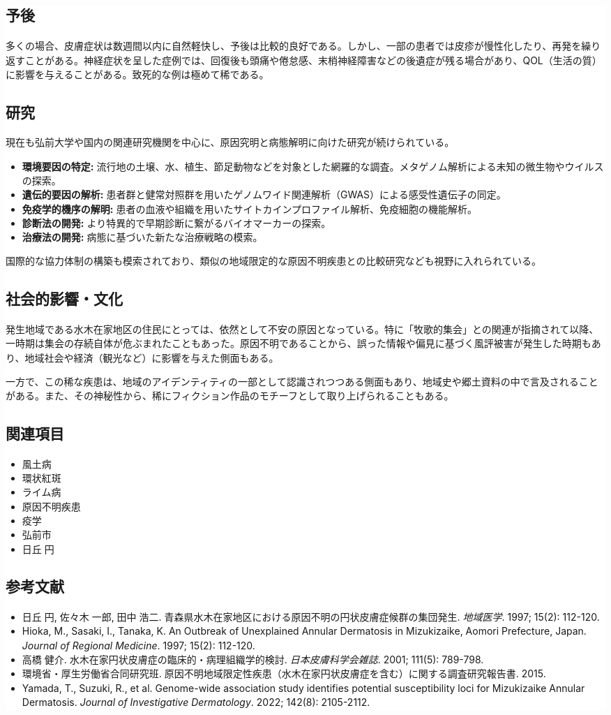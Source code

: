 ## 予後

多くの場合、皮膚症状は数週間以内に自然軽快し、予後は比較的良好である。しかし、一部の患者では皮疹が慢性化したり、再発を繰り返すことがある。神経症状を呈した症例では、回復後も頭痛や倦怠感、末梢神経障害などの後遺症が残る場合があり、QOL（生活の質）に影響を与えることがある。致死的な例は極めて稀である。

## 研究

現在も弘前大学や国内の関連研究機関を中心に、原因究明と病態解明に向けた研究が続けられている。
*   **環境要因の特定:** 流行地の土壌、水、植生、節足動物などを対象とした網羅的な調査。メタゲノム解析による未知の微生物やウイルスの探索。
*   **遺伝的要因の解析:** 患者群と健常対照群を用いたゲノムワイド関連解析（GWAS）による感受性遺伝子の同定。
*   **免疫学的機序の解明:** 患者の血液や組織を用いたサイトカインプロファイル解析、免疫細胞の機能解析。
*   **診断法の開発:** より特異的で早期診断に繋がるバイオマーカーの探索。
*   **治療法の開発:** 病態に基づいた新たな治療戦略の模索。

国際的な協力体制の構築も模索されており、類似の地域限定的な原因不明疾患との比較研究なども視野に入れられている。

## 社会的影響・文化

発生地域である水木在家地区の住民にとっては、依然として不安の原因となっている。特に「牧歌的集会」との関連が指摘されて以降、一時期は集会の存続自体が危ぶまれたこともあった。原因不明であることから、誤った情報や偏見に基づく風評被害が発生した時期もあり、地域社会や経済（観光など）に影響を与えた側面もある。

一方で、この稀な疾患は、地域のアイデンティティの一部として認識されつつある側面もあり、地域史や郷土資料の中で言及されることがある。また、その神秘性から、稀にフィクション作品のモチーフとして取り上げられることもある。

## 関連項目

*   風土病
*   環状紅斑
*   ライム病
*   原因不明疾患
*   疫学
*   弘前市
*   日丘 円

## 参考文献

*   日丘 円, 佐々木 一郎, 田中 浩二. 青森県水木在家地区における原因不明の円状皮膚症候群の集団発生. *地域医学*. 1997; 15(2): 112-120.
*   Hioka, M., Sasaki, I., Tanaka, K. An Outbreak of Unexplained Annular Dermatosis in Mizukizaike, Aomori Prefecture, Japan. *Journal of Regional Medicine*. 1997; 15(2): 112-120.
*   高橋 健介. 水木在家円状皮膚症の臨床的・病理組織学的検討. *日本皮膚科学会雑誌*. 2001; 111(5): 789-798.
*   環境省・厚生労働省合同研究班. 原因不明地域限定性疾患（水木在家円状皮膚症を含む）に関する調査研究報告書. 2015.
*   Yamada, T., Suzuki, R., et al. Genome-wide association study identifies potential susceptibility loci for Mizukizaike Annular Dermatosis. *Journal of Investigative Dermatology*. 2022; 142(8): 2105-2112.